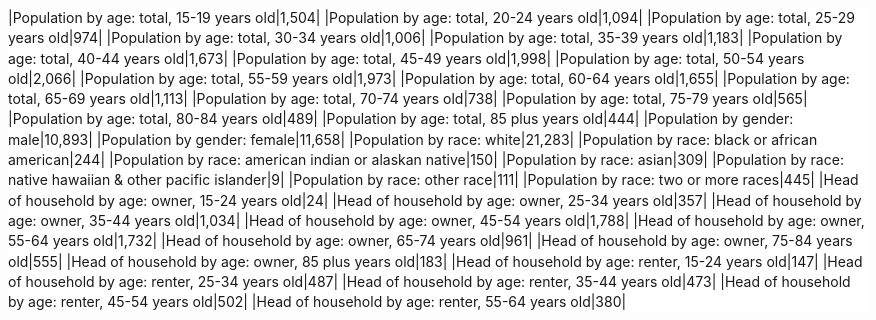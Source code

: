 |Population by age: total, 15-19 years old|1,504|
|Population by age: total, 20-24 years old|1,094|
|Population by age: total, 25-29 years old|974|
|Population by age: total, 30-34 years old|1,006|
|Population by age: total, 35-39 years old|1,183|
|Population by age: total, 40-44 years old|1,673|
|Population by age: total, 45-49 years old|1,998|
|Population by age: total, 50-54 years old|2,066|
|Population by age: total, 55-59 years old|1,973|
|Population by age: total, 60-64 years old|1,655|
|Population by age: total, 65-69 years old|1,113|
|Population by age: total, 70-74 years old|738|
|Population by age: total, 75-79 years old|565|
|Population by age: total, 80-84 years old|489|
|Population by age: total, 85 plus years old|444|
|Population by gender: male|10,893|
|Population by gender: female|11,658|
|Population by race: white|21,283|
|Population by race: black or african american|244|
|Population by race: american indian or alaskan native|150|
|Population by race: asian|309|
|Population by race: native hawaiian & other pacific islander|9|
|Population by race: other race|111|
|Population by race: two or more races|445|
|Head of household by age: owner, 15-24 years old|24|
|Head of household by age: owner, 25-34 years old|357|
|Head of household by age: owner, 35-44 years old|1,034|
|Head of household by age: owner, 45-54 years old|1,788|
|Head of household by age: owner, 55-64 years old|1,732|
|Head of household by age: owner, 65-74 years old|961|
|Head of household by age: owner, 75-84 years old|555|
|Head of household by age: owner, 85 plus years old|183|
|Head of household by age: renter, 15-24 years old|147|
|Head of household by age: renter, 25-34 years old|487|
|Head of household by age: renter, 35-44 years old|473|
|Head of household by age: renter, 45-54 years old|502|
|Head of household by age: renter, 55-64 years old|380|